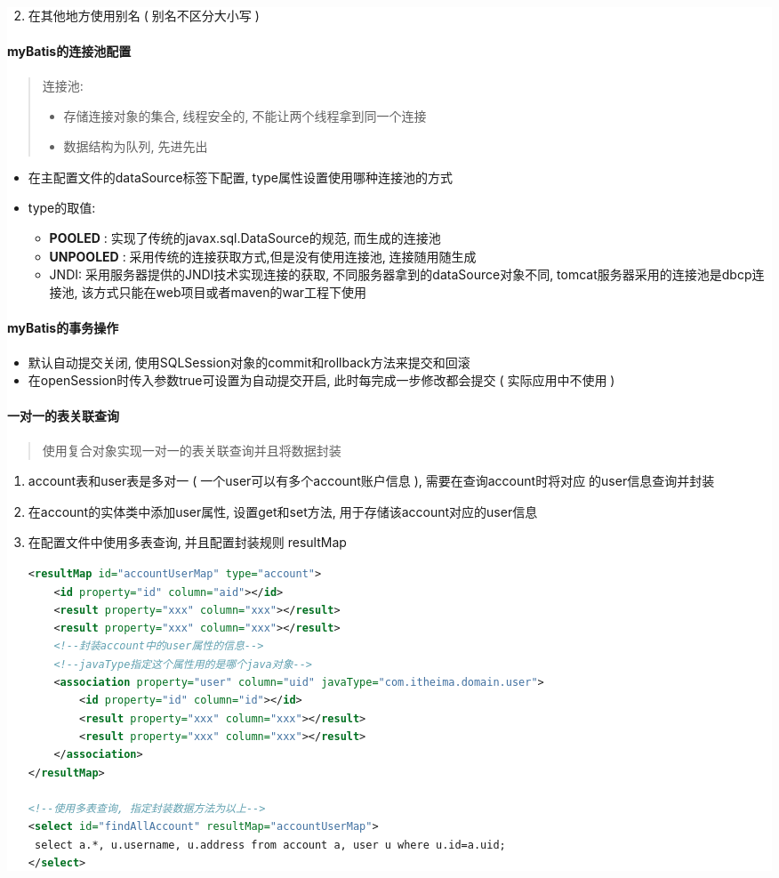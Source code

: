 2. 在其他地方使用别名 ( 别名不区分大小写 )







#### myBatis的连接池配置

>   连接池: 
>
>   *   存储连接对象的集合, 线程安全的, 不能让两个线程拿到同一个连接
>
>   *   数据结构为队列, 先进先出

*   在主配置文件的dataSource标签下配置, type属性设置使用哪种连接池的方式

* type的取值: 
  * **POOLED** : 实现了传统的javax.sql.DataSource的规范, 而生成的连接池	
  * **UNPOOLED** : 采用传统的连接获取方式,但是没有使用连接池, 连接随用随生成
  * JNDI: 采用服务器提供的JNDI技术实现连接的获取, 不同服务器拿到的dataSource对象不同, tomcat服务器采用的连接池是dbcp连接池, 该方式只能在web项目或者maven的war工程下使用



#### myBatis的事务操作

* 默认自动提交关闭, 使用SQLSession对象的commit和rollback方法来提交和回滚
* 在openSession时传入参数true可设置为自动提交开启, 此时每完成一步修改都会提交 ( 实际应用中不使用 )



#### 一对一的表关联查询

>   使用复合对象实现一对一的表关联查询并且将数据封装

1. account表和user表是多对一 ( 一个user可以有多个account账户信息 ), 需要在查询account时将对应 的user信息查询并封装

2. 在account的实体类中添加user属性, 设置get和set方法, 用于存储该account对应的user信息

3. 在配置文件中使用多表查询, 并且配置封装规则 resultMap

   ```xml
   <resultMap id="accountUserMap" type="account">
       <id property="id" column="aid"></id>
       <result property="xxx" column="xxx"></result>
       <result property="xxx" column="xxx"></result>
       <!--封装account中的user属性的信息-->
       <!--javaType指定这个属性用的是哪个java对象-->
       <association property="user" column="uid" javaType="com.itheima.domain.user">
           <id property="id" column="id"></id>
           <result property="xxx" column="xxx"></result>
           <result property="xxx" column="xxx"></result>
       </association>
   </resultMap>
   
   <!--使用多表查询, 指定封装数据方法为以上-->
   <select id="findAllAccount" resultMap="accountUserMap">
   	select a.*, u.username, u.address from account a, user u where u.id=a.uid;
   </select>
   ```
